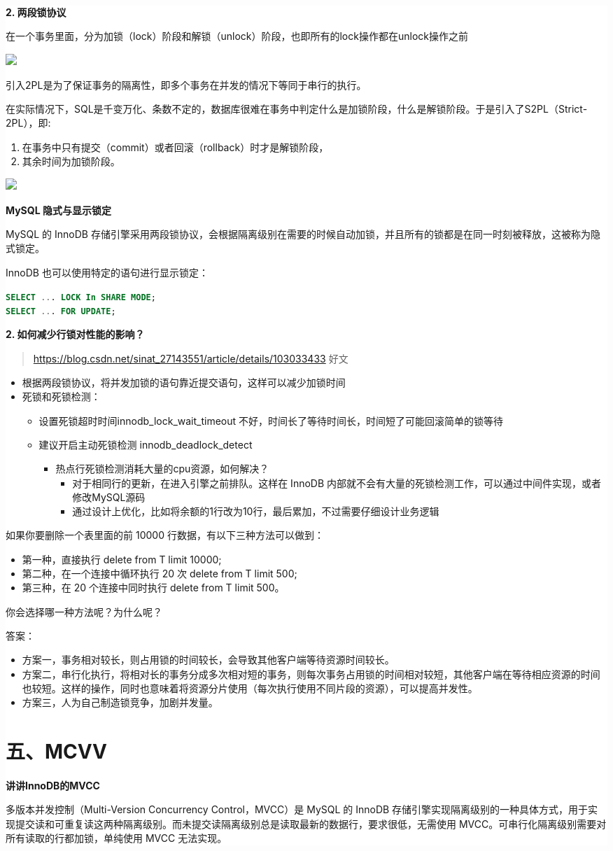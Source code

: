 **2. 两段锁协议**

在一个事务里面，分为加锁（lock）阶段和解锁（unlock）阶段，也即所有的lock操作都在unlock操作之前

![](http://longls777.oss-cn-beijing.aliyuncs.com/img/clipboard.png)

引入2PL是为了保证事务的隔离性，即多个事务在并发的情况下等同于串行的执行。

在实际情况下，SQL是千变万化、条数不定的，数据库很难在事务中判定什么是加锁阶段，什么是解锁阶段。于是引入了S2PL（Strict-2PL），即:

1. 在事务中只有提交（commit）或者回滚（rollback）时才是解锁阶段，
2. 其余时间为加锁阶段。

![](http://longls777.oss-cn-beijing.aliyuncs.com/img/2pl.png)

**MySQL 隐式与显示锁定**

MySQL 的 InnoDB 存储引擎采用两段锁协议，会根据隔离级别在需要的时候自动加锁，并且所有的锁都是在同一时刻被释放，这被称为隐式锁定。

InnoDB 也可以使用特定的语句进行显示锁定： 

```sql
SELECT ... LOCK In SHARE MODE; 
SELECT ... FOR UPDATE;
```

**2. 如何减少行锁对性能的影响？**

> https://blog.csdn.net/sinat_27143551/article/details/103033433 好文

- 根据两段锁协议，将并发加锁的语句靠近提交语句，这样可以减少加锁时间
- 死锁和死锁检测：
  - 设置死锁超时时间innodb_lock_wait_timeout 不好，时间长了等待时间长，时间短了可能回滚简单的锁等待
  - 建议开启主动死锁检测 innodb_deadlock_detect

    - 热点行死锁检测消耗大量的cpu资源，如何解决？
      - 对于相同行的更新，在进入引擎之前排队。这样在 InnoDB 内部就不会有大量的死锁检测工作，可以通过中间件实现，或者修改MySQL源码
      - 通过设计上优化，比如将余额的1行改为10行，最后累加，不过需要仔细设计业务逻辑

如果你要删除一个表里面的前 10000 行数据，有以下三种方法可以做到：

- 第一种，直接执行 delete from T limit 10000;
- 第二种，在一个连接中循环执行 20 次 delete from T limit 500;
- 第三种，在 20 个连接中同时执行 delete from T limit 500。

你会选择哪一种方法呢？为什么呢？

答案：

- 方案一，事务相对较长，则占用锁的时间较长，会导致其他客户端等待资源时间较长。
- 方案二，串行化执行，将相对长的事务分成多次相对短的事务，则每次事务占用锁的时间相对较短，其他客户端在等待相应资源的时间也较短。这样的操作，同时也意味着将资源分片使用（每次执行使用不同片段的资源），可以提高并发性。
- 方案三，人为自己制造锁竞争，加剧并发量。

# 五、MCVV

**讲讲InnoDB的MVCC**

多版本并发控制（Multi-Version Concurrency Control，MVCC）是 MySQL 的 InnoDB 存储引擎实现隔离级别的一种具体方式，用于实现提交读和可重复读这两种隔离级别。而未提交读隔离级别总是读取最新的数据行，要求很低，无需使用 MVCC。可串行化隔离级别需要对所有读取的行都加锁，单纯使用 MVCC 无法实现。
